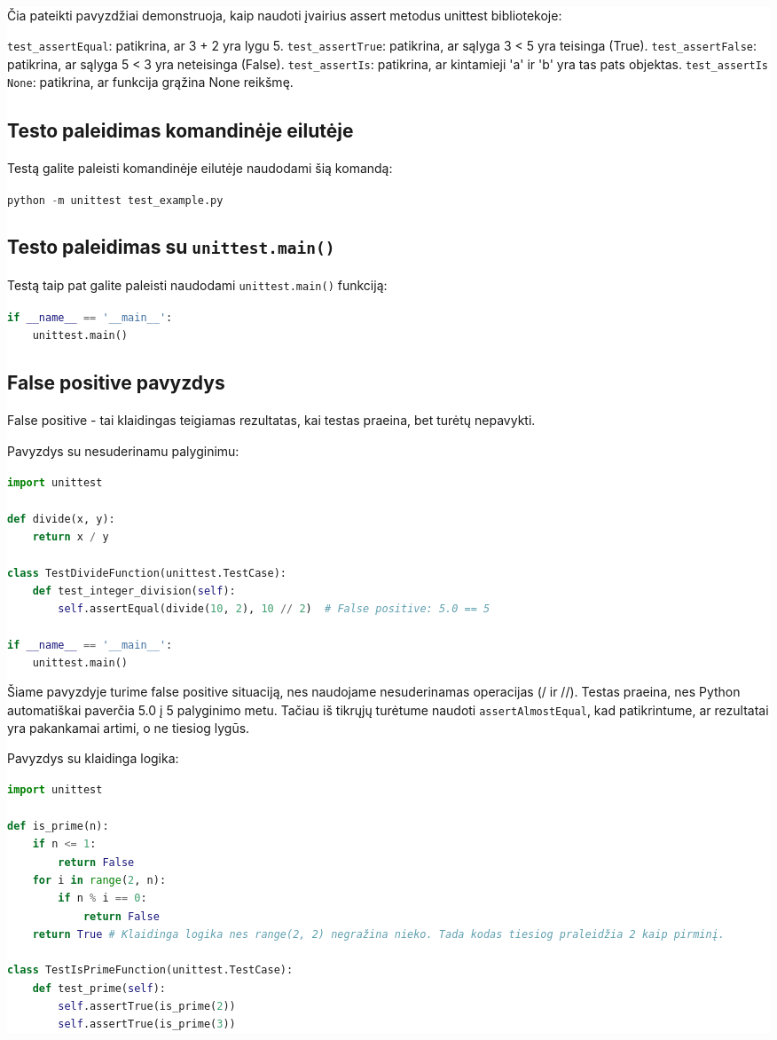 Čia pateikti pavyzdžiai demonstruoja, kaip naudoti įvairius assert metodus unittest bibliotekoje:

`test_assertEqual`: patikrina, ar 3 + 2 yra lygu 5.
`test_assertTrue`: patikrina, ar sąlyga 3 < 5 yra teisinga (True).
`test_assertFalse`: patikrina, ar sąlyga 5 < 3 yra neteisinga (False).
`test_assertIs`: patikrina, ar kintamieji 'a' ir 'b' yra tas pats objektas.
`test_assertIsNone`: patikrina, ar funkcija grąžina None reikšmę.

## Testo paleidimas komandinėje eilutėje

Testą galite paleisti komandinėje eilutėje naudodami šią komandą:

```Python
python -m unittest test_example.py
```

## Testo paleidimas su `unittest.main()`

Testą taip pat galite paleisti naudodami `unittest.main()` funkciją:

```Python
if __name__ == '__main__':
    unittest.main()
```

## False positive pavyzdys

False positive - tai klaidingas teigiamas rezultatas, kai testas praeina, bet turėtų nepavykti.

Pavyzdys su nesuderinamu palyginimu:

```Python
import unittest

def divide(x, y):
    return x / y

class TestDivideFunction(unittest.TestCase):
    def test_integer_division(self):
        self.assertEqual(divide(10, 2), 10 // 2)  # False positive: 5.0 == 5

if __name__ == '__main__':
    unittest.main()
```

Šiame pavyzdyje turime false positive situaciją, nes naudojame nesuderinamas operacijas (/ ir //). Testas praeina, nes Python automatiškai paverčia 5.0 į 5 palyginimo metu. Tačiau iš tikrųjų turėtume naudoti `assertAlmostEqual`, kad patikrintume, ar rezultatai yra pakankamai artimi, o ne tiesiog lygūs.

Pavyzdys su klaidinga logika:

```Python
import unittest

def is_prime(n):
    if n <= 1: 
        return False
    for i in range(2, n):
        if n % i == 0:
            return False
    return True # Klaidinga logika nes range(2, 2) negražina nieko. Tada kodas tiesiog praleidžia 2 kaip pirminį.

class TestIsPrimeFunction(unittest.TestCase):
    def test_prime(self):
        self.assertTrue(is_prime(2))
        self.assertTrue(is_prime(3))
```